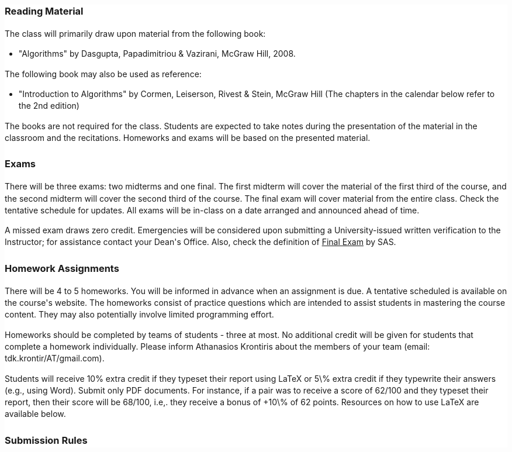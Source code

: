 ### Reading Material

The class will primarily draw upon material from the following book:

-   "Algorithms" by Dasgupta, Papadimitriou & Vazirani, McGraw Hill,
    2008.

The following book may also be used as reference:

-   "Introduction to Algorithms" by Cormen, Leiserson, Rivest & Stein,
    McGraw Hill (The chapters in the calendar below refer to the 2nd
    edition)

The books are not required for the class. Students are expected to take
notes during the presentation of the material in the classroom and the
recitations. Homeworks and exams will be based on the presented
material.

### Exams

There will be three exams: two midterms and one final. The first midterm
will cover the material of the first third of the course, and the second
midterm will cover the second third of the course. The final exam will
cover material from the entire class. Check the tentative schedule for
updates. All exams will be in-class on a date arranged and announced
ahead of time.

A missed exam draws zero credit. Emergencies will be considered upon
submitting a University-issued written verification to the Instructor;
for assistance contact your Dean's Office. Also, check the definition of
[Final Exam](http://sasundergrad.rutgers.edu/forms/final-exam-conflict)
by SAS.

### Homework Assignments

There will be 4 to 5 homeworks. You will be informed in advance when an
assignment is due. A tentative scheduled is available on the course's
website. The homeworks consist of practice questions which are intended
to assist students in mastering the course content. They may also
potentially involve limited programming effort.

Homeworks should be completed by teams of students - three at most. No
additional credit will be given for students that complete a homework
individually. Please inform Athanasios Krontiris about the members of
your team (email: tdk.krontir/AT/gmail.com).

Students will receive 10% extra credit if they typeset their report
using LaTeX or 5\\% extra credit if they typewrite their answers (e.g.,
using Word). Submit only PDF documents. For instance, if a pair was to
receive a score of 62/100 and they typeset their report, then their
score will be 68/100, i.e,. they receive a bonus of +10\\% of 62 points.
Resources on how to use LaTeX are available below.

### Submission Rules
